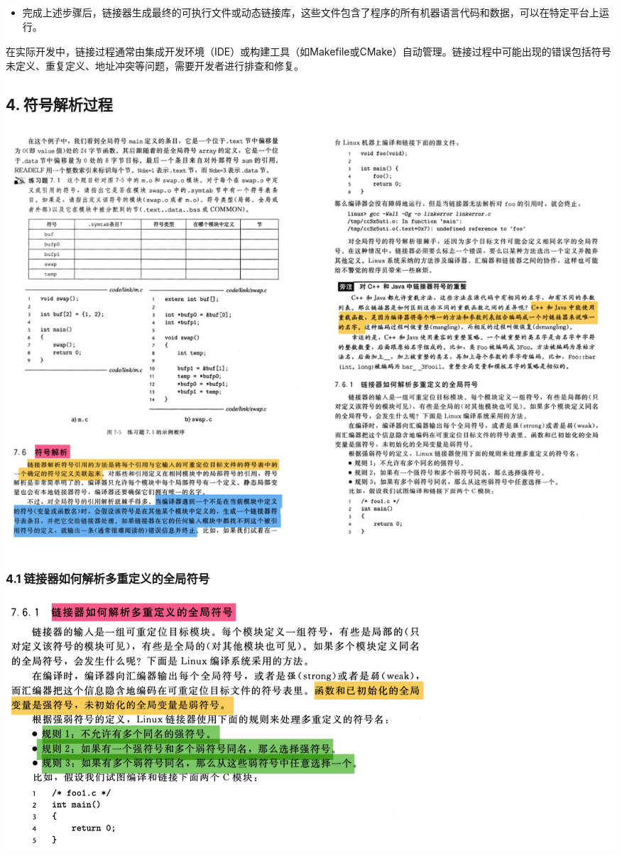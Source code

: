    - 完成上述步骤后，链接器生成最终的可执行文件或动态链接库，这些文件包含了程序的所有机器语言代码和数据，可以在特定平台上运行。

在实际开发中，链接过程通常由集成开发环境（IDE）或构建工具（如Makefile或CMake）自动管理。链接过程中可能出现的错误包括符号未定义、重复定义、地址冲突等问题，需要开发者进行排查和修复。

## 4. 符号解析过程

![image-20231225094303140](C++链接.assets/image-20231225094303140.png) 

### 4.1 链接器如何解析多重定义的全局符号

![image-20231225095050182](C++链接.assets/image-20231225095050182.png) 
